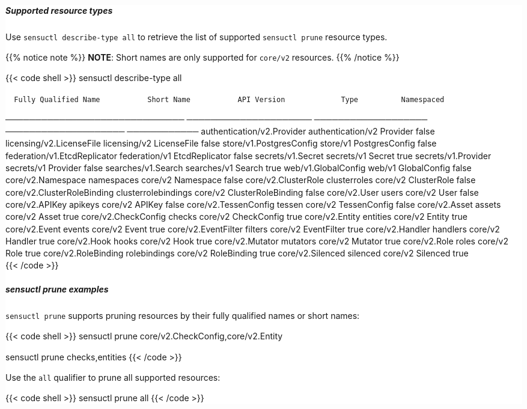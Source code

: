 ##### Supported resource types

Use `sensuctl describe-type all` to retrieve the list of supported `sensuctl prune` resource types.

{{% notice note %}}
**NOTE**: Short names are only supported for `core/v2` resources.
{{% /notice %}}

{{< code shell >}}
sensuctl describe-type all

      Fully Qualified Name           Short Name           API Version             Type          Namespaced  
 ────────────────────────────── ───────────────────── ─────────────────── ──────────────────── ──────────── 
  authentication/v2.Provider                           authentication/v2   Provider             false
  licensing/v2.LicenseFile                             licensing/v2        LicenseFile          false
  store/v1.PostgresConfig                              store/v1            PostgresConfig       false
  federation/v1.EtcdReplicator                         federation/v1       EtcdReplicator       false
  secrets/v1.Secret                                    secrets/v1          Secret               true
  secrets/v1.Provider                                  secrets/v1          Provider             false
  searches/v1.Search                                   searches/v1         Search               true
  web/v1.GlobalConfig                                  web/v1              GlobalConfig         false
  core/v2.Namespace              namespaces            core/v2             Namespace            false
  core/v2.ClusterRole            clusterroles          core/v2             ClusterRole          false
  core/v2.ClusterRoleBinding     clusterrolebindings   core/v2             ClusterRoleBinding   false
  core/v2.User                   users                 core/v2             User                 false
  core/v2.APIKey                 apikeys               core/v2             APIKey               false
  core/v2.TessenConfig           tessen                core/v2             TessenConfig         false
  core/v2.Asset                  assets                core/v2             Asset                true
  core/v2.CheckConfig            checks                core/v2             CheckConfig          true
  core/v2.Entity                 entities              core/v2             Entity               true
  core/v2.Event                  events                core/v2             Event                true
  core/v2.EventFilter            filters               core/v2             EventFilter          true
  core/v2.Handler                handlers              core/v2             Handler              true
  core/v2.Hook                   hooks                 core/v2             Hook                 true
  core/v2.Mutator                mutators              core/v2             Mutator              true
  core/v2.Role                   roles                 core/v2             Role                 true
  core/v2.RoleBinding            rolebindings          core/v2             RoleBinding          true
  core/v2.Silenced               silenced              core/v2             Silenced             true  
{{< /code >}}

##### sensuctl prune examples

`sensuctl prune` supports pruning resources by their fully qualified names or short names:

{{< code shell >}}
sensuctl prune core/v2.CheckConfig,core/v2.Entity

sensuctl prune checks,entities
{{< /code >}}

Use the `all` qualifier to prune all supported resources:

{{< code shell >}}
sensuctl prune all
{{< /code >}}
